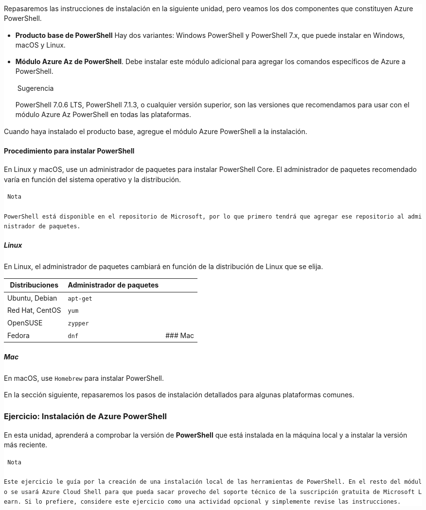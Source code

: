 Repasaremos las instrucciones de instalación en la siguiente unidad, pero veamos los dos componentes que constituyen Azure PowerShell.

- **Producto base de PowerShell** Hay dos variantes: Windows PowerShell y PowerShell 7.x, que puede instalar en Windows, macOS y Linux.
- **Módulo Azure Az de PowerShell**. Debe instalar este módulo adicional para agregar los comandos específicos de Azure a PowerShell.

	 Sugerencia
	
	PowerShell 7.0.6 LTS, PowerShell 7.1.3, o cualquier versión superior, son las versiones que recomendamos para usar con el módulo Azure Az PowerShell en todas las plataformas.

Cuando haya instalado el producto base, agregue el módulo Azure PowerShell a la instalación.

#### Procedimiento para instalar PowerShell

En Linux y macOS, use un administrador de paquetes para instalar PowerShell Core. El administrador de paquetes recomendado varía en función del sistema operativo y la distribución.

	 Nota
	
	PowerShell está disponible en el repositorio de Microsoft, por lo que primero tendrá que agregar ese repositorio al administrador de paquetes.

##### Linux

En Linux, el administrador de paquetes cambiará en función de la distribución de Linux que se elija.

| Distribuciones | Administrador de paquetes |  |
| ---- | ---- | ---- |
| Ubuntu, Debian | `apt-get` |  |
| Red Hat, CentOS | `yum` |  |
| OpenSUSE | `zypper` |  |
| Fedora | `dnf` | ### Mac |
##### Mac

En macOS, use `Homebrew` para instalar PowerShell.

En la sección siguiente, repasaremos los pasos de instalación detallados para algunas plataformas comunes.


### Ejercicio: Instalación de Azure PowerShell

En esta unidad, aprenderá a comprobar la versión de **PowerShell** que está instalada en la máquina local y a instalar la versión más reciente.

	 Nota
	
	Este ejercicio le guía por la creación de una instalación local de las herramientas de PowerShell. En el resto del módulo se usará Azure Cloud Shell para que pueda sacar provecho del soporte técnico de la suscripción gratuita de Microsoft Learn. Si lo prefiere, considere este ejercicio como una actividad opcional y simplemente revise las instrucciones.
